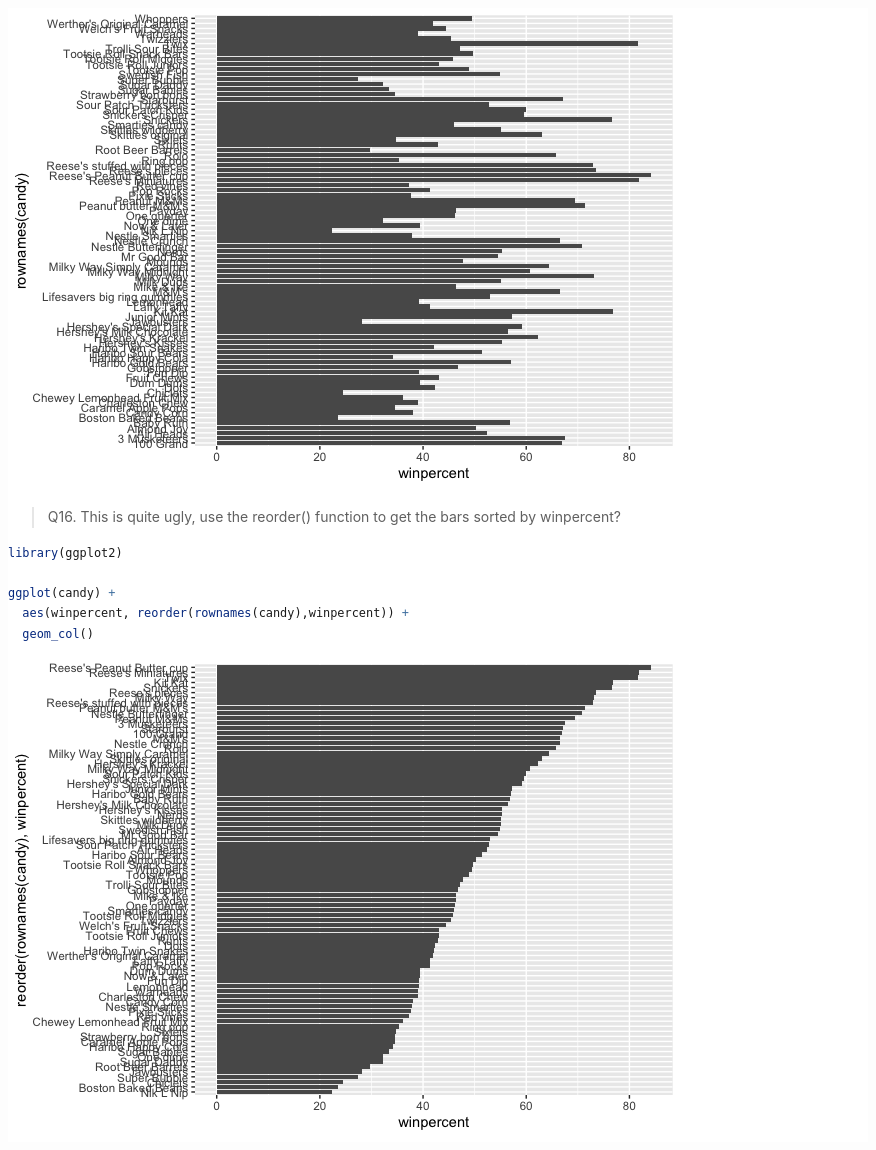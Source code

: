 ![](class08-candy-mini-project_files/figure-commonmark/unnamed-chunk-14-1.png)

> Q16. This is quite ugly, use the reorder() function to get the bars
> sorted by winpercent?

``` r
library(ggplot2)

ggplot(candy) + 
  aes(winpercent, reorder(rownames(candy),winpercent)) +
  geom_col()
```

![](class08-candy-mini-project_files/figure-commonmark/unnamed-chunk-15-1.png)
